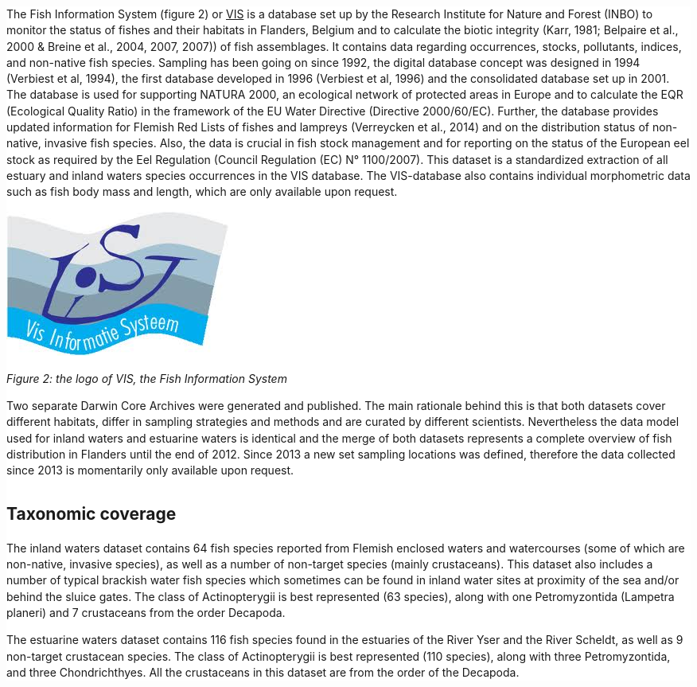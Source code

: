 The Fish Information System (figure 2) or [VIS](http://vis.milieuinfo.be) is a database set up by the Research Institute for Nature and Forest (INBO) to monitor the status of fishes and their habitats in Flanders, Belgium and to calculate the biotic integrity (Karr, 1981; Belpaire et al., 2000 & Breine et al., 2004, 2007, 2007)) of fish assemblages. It contains data regarding occurrences, stocks, pollutants, indices, and non-native fish species. Sampling has been going on since 1992, the digital database concept was designed in 1994 (Verbiest et al, 1994), the first database developed in 1996 (Verbiest et al, 1996) and the consolidated database set up in 2001. The database is used for supporting NATURA 2000, an ecological network of protected areas in Europe and to calculate the EQR (Ecological Quality Ratio) in the framework of the EU Water Directive (Directive 2000/60/EC). Further, the database provides updated information for Flemish Red Lists of fishes and lampreys (Verreycken et al., 2014) and on the distribution status of non-native, invasive fish species. Also, the data is crucial in fish stock management and for reporting on the status of the European eel stock as required by the Eel Regulation (Council Regulation (EC) N° 1100/2007). This dataset is a standardized extraction of all estuary and inland waters species occurrences in the VIS database. The VIS-database also contains individual morphometric data such as fish body mass and length, which are only available upon request.


![Figure 2](images/image_2.jpg)

*Figure 2: the logo of VIS, the Fish Information System*

Two separate Darwin Core Archives were generated and published. The main rationale behind this is that both datasets cover different habitats, differ in sampling strategies and methods and are curated by different scientists. Nevertheless the data model used for inland waters and estuarine waters is identical and the merge of both datasets represents a complete overview of fish distribution in Flanders until the end of 2012. Since 2013 a new set sampling locations was defined, therefore the data collected since 2013 is momentarily only available upon request.


## Taxonomic coverage

The inland waters dataset contains 64 fish species reported from Flemish enclosed waters and watercourses (some of which are non-native, invasive species), as well as a number of non-target species (mainly crustaceans). This dataset also includes a number of typical brackish water fish species which sometimes can be found in inland water sites at proximity of the sea and/or behind the sluice gates. The class of Actinopterygii is best represented (63 species), along with one Petromyzontida (Lampetra planeri) and 7 crustaceans from the order Decapoda.
 
The estuarine waters dataset contains 116 fish species found in the estuaries of the River Yser and the River Scheldt, as well as 9 non-target crustacean species. The class of Actinopterygii is best represented (110 species), along with three Petromyzontida, and three Chondrichthyes. All the crustaceans in this dataset are from the order of the Decapoda.
